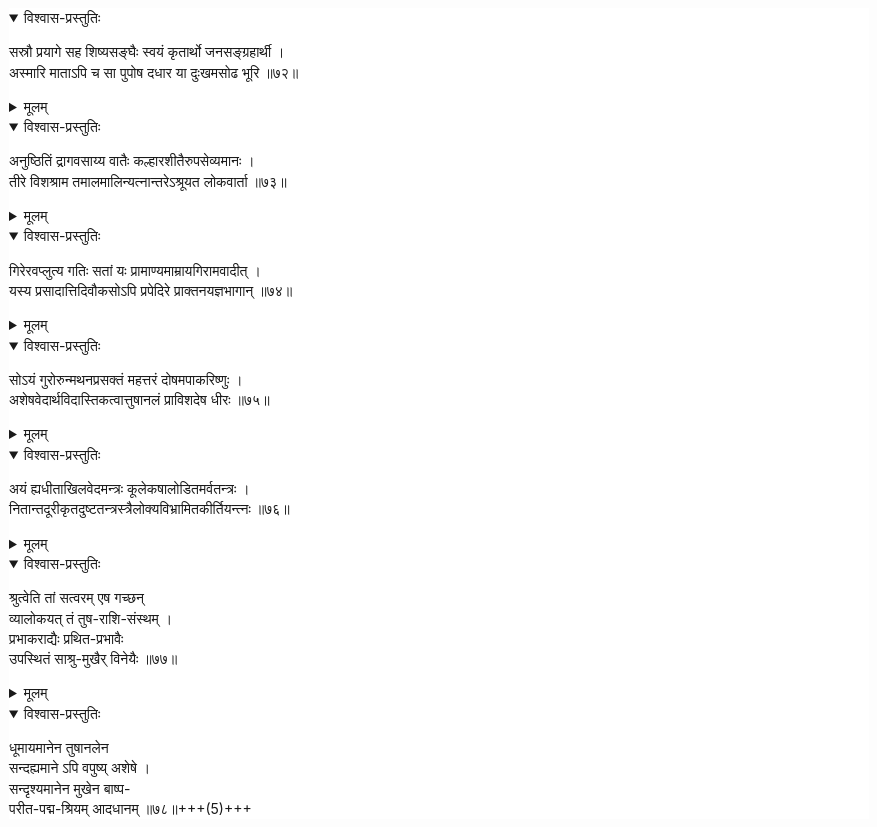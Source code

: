 <details open><summary>विश्वास-प्रस्तुतिः</summary>

सस्रौ प्रयागे सह शिष्यसङ्घैः स्वयं कृतार्थो जनसङ्ग्रहार्थी ।  
अस्मारि माताऽपि च सा पुपोष दधार या दुःखमसोढ भूरि ॥७२॥  
</details>

<details><summary>मूलम्</summary></details>


<details open><summary>विश्वास-प्रस्तुतिः</summary>

अनुष्ठितिं द्रागवसाय्य वातैः कल्हारशीतैरुपसेव्यमानः ।  
तीरे विशश्राम तमालमालिन्यत्नान्तरेऽश्रूयत लोकवार्ता ॥७३॥  
</details>

<details><summary>मूलम्</summary></details>


<details open><summary>विश्वास-प्रस्तुतिः</summary>

गिरेरवप्लुत्य गतिः सतां यः प्रामाण्यमाम्रायगिरामवादीत् ।  
यस्य प्रसादात्तिदिवौकसोऽपि प्रपेदिरे प्राक्तनयज्ञभागान् ॥७४॥  
</details>

<details><summary>मूलम्</summary></details>


<details open><summary>विश्वास-प्रस्तुतिः</summary>

सोऽयं गुरोरुन्मथनप्रसक्तं महत्तरं दोषमपाकरिष्णुः ।  
अशेषवेदार्थविदास्तिकत्वात्तुषानलं प्राविशदेष धीरः ॥७५॥  
</details>

<details><summary>मूलम्</summary></details>


<details open><summary>विश्वास-प्रस्तुतिः</summary>

अयं ह्यधीताखिलवेदमन्त्रः कूलेकषालोडितमर्वतन्त्रः ।  
नितान्तदूरीकृतदुष्टतन्त्रस्त्रैलोक्यविभ्रामितकीर्तियन्त्नः ॥७६॥  
</details>

<details><summary>मूलम्</summary></details>


<details open><summary>विश्वास-प्रस्तुतिः</summary>

श्रुत्वेति तां सत्वरम् एष गच्छन्  
व्यालोकयत् तं तुष-राशि-संस्थम् ।  
प्रभाकराद्यैः प्रथित-प्रभावैः  
उपस्थितं साश्रु-मुखैर् विनेयैः ॥७७॥  
</details>

<details><summary>मूलम्</summary></details>


<details open><summary>विश्वास-प्रस्तुतिः</summary>

धूमायमानेन तुषानलेन  
सन्दह्यमाने ऽपि वपुष्य् अशेषे ।  
सन्दृश्यमानेन मुखेन बाष्प-  
परीत-पद्म-श्रियम् आदधानम् ॥७८॥+++(5)+++  
</details>
